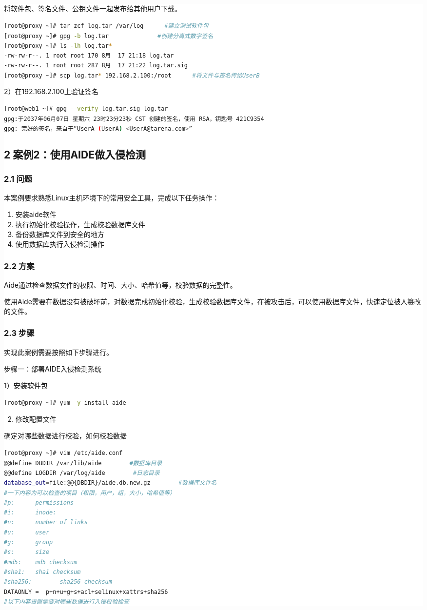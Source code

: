 将软件包、签名文件、公钥文件一起发布给其他用户下载。

```bash
[root@proxy ~]# tar zcf log.tar /var/log      #建立测试软件包
[root@proxy ~]# gpg -b log.tar              #创建分离式数字签名
[root@proxy ~]# ls -lh log.tar*
-rw-rw-r--. 1 root root 170 8月  17 21:18 log.tar
-rw-rw-r--. 1 root root 287 8月  17 21:22 log.tar.sig
[root@proxy ~]# scp log.tar* 192.168.2.100:/root      #将文件与签名传给UserB
```

2）在192.168.2.100上验证签名

```bash
[root@web1 ~]# gpg --verify log.tar.sig log.tar
gpg:于2037年06月07日 星期六 23时23分23秒 CST 创建的签名，使用 RSA，钥匙号 421C9354
gpg: 完好的签名，来自于“UserA (UserA) <UserA@tarena.com>”
```



## 2 案例2：使用AIDE做入侵检测

### 2.1 问题

本案例要求熟悉Linux主机环境下的常用安全工具，完成以下任务操作：

1. 安装aide软件  
2. 执行初始化校验操作，生成校验数据库文件 
3. 备份数据库文件到安全的地方 
4. 使用数据库执行入侵检测操作 

### 2.2 方案

Aide通过检查数据文件的权限、时间、大小、哈希值等，校验数据的完整性。

使用Aide需要在数据没有被破坏前，对数据完成初始化校验，生成校验数据库文件，在被攻击后，可以使用数据库文件，快速定位被人篡改的文件。

### 2.3 步骤

实现此案例需要按照如下步骤进行。

步骤一：部署AIDE入侵检测系统

1）安装软件包

```bash
[root@proxy ~]# yum -y install aide
```

2) 修改配置文件

确定对哪些数据进行校验，如何校验数据

```bash
[root@proxy ~]# vim /etc/aide.conf
@@define DBDIR /var/lib/aide        #数据库目录
@@define LOGDIR /var/log/aide        #日志目录
database_out=file:@@{DBDIR}/aide.db.new.gz        #数据库文件名
#一下内容为可以检查的项目（权限，用户，组，大小，哈希值等）
#p:      permissions
#i:      inode:
#n:      number of links
#u:      user
#g:      group
#s:      size
#md5:    md5 checksum
#sha1:   sha1 checksum
#sha256:        sha256 checksum
DATAONLY =  p+n+u+g+s+acl+selinux+xattrs+sha256
#以下内容设置需要对哪些数据进行入侵校验检查
```